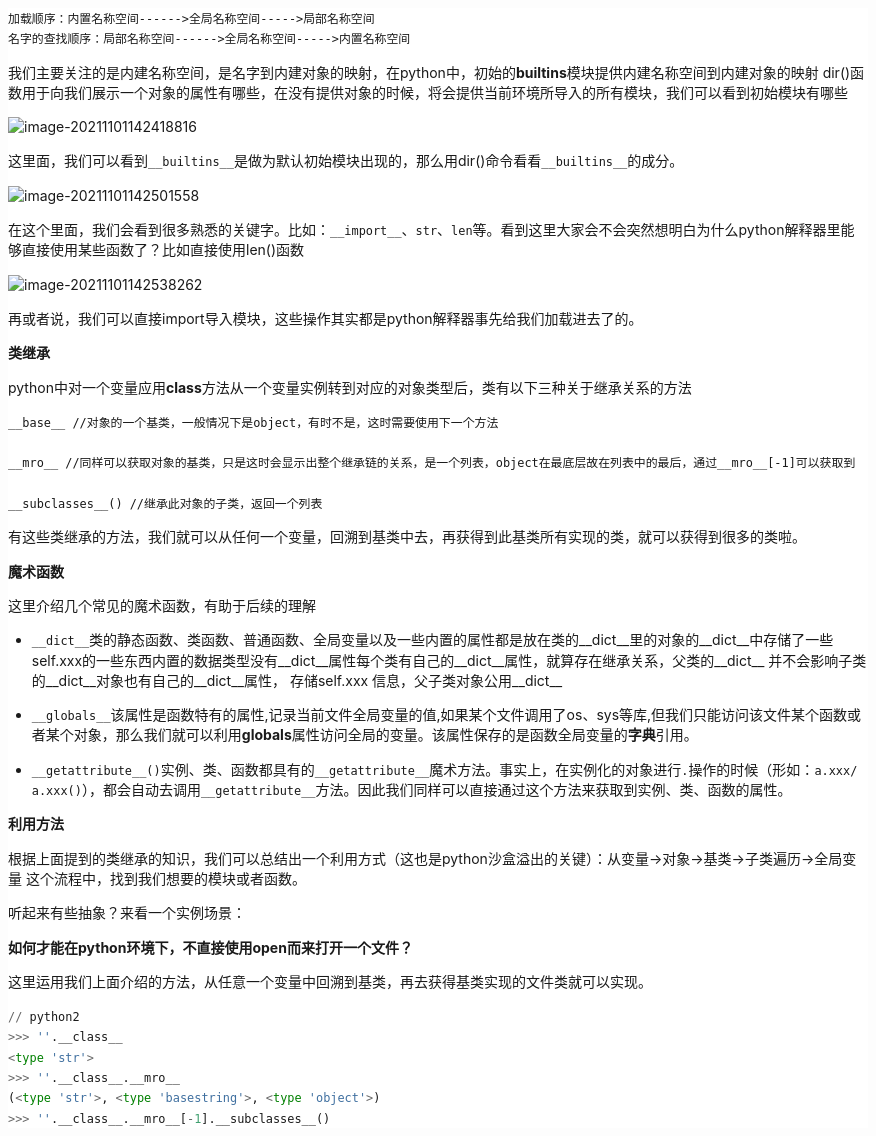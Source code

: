 ```txt
加载顺序：内置名称空间------>全局名称空间----->局部名称空间
名字的查找顺序：局部名称空间------>全局名称空间----->内置名称空间
```

我们主要关注的是内建名称空间，是名字到内建对象的映射，在python中，初始的**builtins**模块提供内建名称空间到内建对象的映射
dir()函数用于向我们展示一个对象的属性有哪些，在没有提供对象的时候，将会提供当前环境所导入的所有模块，我们可以看到初始模块有哪些

![image-20211101142418816](images\image-20211101142418816.png)

这里面，我们可以看到`__builtins__`是做为默认初始模块出现的，那么用dir()命令看看`__builtins__`的成分。

![image-20211101142501558](images\image-20211101142501558.png)

在这个里面，我们会看到很多熟悉的关键字。比如：`__import__`、`str`、`len`等。看到这里大家会不会突然想明白为什么python解释器里能够直接使用某些函数了？比如直接使用len()函数

![image-20211101142538262](images\image-20211101142538262.png)

再或者说，我们可以直接import导入模块，这些操作其实都是python解释器事先给我们加载进去了的。

**类继承**

python中对一个变量应用**class**方法从一个变量实例转到对应的对象类型后，类有以下三种关于继承关系的方法

```txt
__base__ //对象的一个基类，一般情况下是object，有时不是，这时需要使用下一个方法

__mro__ //同样可以获取对象的基类，只是这时会显示出整个继承链的关系，是一个列表，object在最底层故在列表中的最后，通过__mro__[-1]可以获取到

__subclasses__() //继承此对象的子类，返回一个列表
```

有这些类继承的方法，我们就可以从任何一个变量，回溯到基类中去，再获得到此基类所有实现的类，就可以获得到很多的类啦。

**魔术函数**

这里介绍几个常见的魔术函数，有助于后续的理解

- `__dict__`类的静态函数、类函数、普通函数、全局变量以及一些内置的属性都是放在类的__dict__里的对象的__dict__中存储了一些self.xxx的一些东西内置的数据类型没有__dict__属性每个类有自己的__dict__属性，就算存在继承关系，父类的__dict__ 并不会影响子类的__dict__对象也有自己的__dict__属性， 存储self.xxx 信息，父子类对象公用__dict__

- `__globals__`该属性是函数特有的属性,记录当前文件全局变量的值,如果某个文件调用了os、sys等库,但我们只能访问该文件某个函数或者某个对象，那么我们就可以利用**globals**属性访问全局的变量。该属性保存的是函数全局变量的**字典**引用。

- `__getattribute__()`实例、类、函数都具有的`__getattribute__`魔术方法。事实上，在实例化的对象进行`.`操作的时候（形如：`a.xxx/a.xxx()`），都会自动去调用`__getattribute__`方法。因此我们同样可以直接通过这个方法来获取到实例、类、函数的属性。

**利用方法**

根据上面提到的类继承的知识，我们可以总结出一个利用方式（这也是python沙盒溢出的关键）：从变量->对象->基类->子类遍历->全局变量 这个流程中，找到我们想要的模块或者函数。

听起来有些抽象？来看一个实例场景：

**如何才能在python环境下，不直接使用open而来打开一个文件？**

这里运用我们上面介绍的方法，从任意一个变量中回溯到基类，再去获得基类实现的文件类就可以实现。

```python
// python2
>>> ''.__class__
<type 'str'>
>>> ''.__class__.__mro__
(<type 'str'>, <type 'basestring'>, <type 'object'>)
>>> ''.__class__.__mro__[-1].__subclasses__()
```
